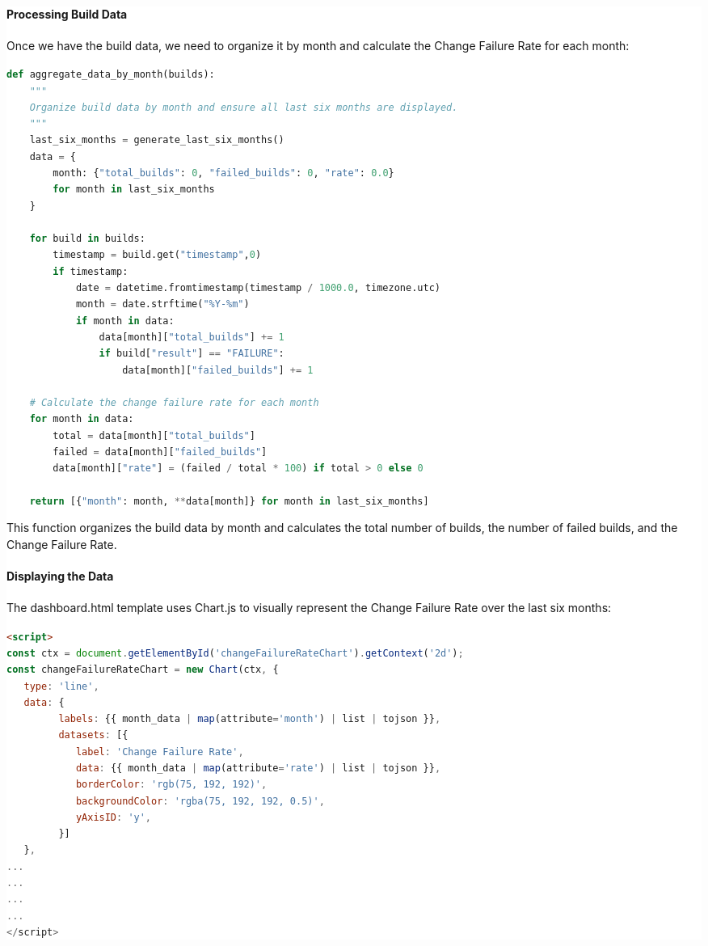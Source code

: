 #### Processing Build Data

Once we have the build data, we need to organize it by month and calculate the Change Failure Rate for each month:

```python
def aggregate_data_by_month(builds):
    """
    Organize build data by month and ensure all last six months are displayed.
    """
    last_six_months = generate_last_six_months()
    data = {
        month: {"total_builds": 0, "failed_builds": 0, "rate": 0.0}
        for month in last_six_months
    }

    for build in builds:
        timestamp = build.get("timestamp",0)
        if timestamp:
            date = datetime.fromtimestamp(timestamp / 1000.0, timezone.utc)
            month = date.strftime("%Y-%m")
            if month in data:
                data[month]["total_builds"] += 1
                if build["result"] == "FAILURE":
                    data[month]["failed_builds"] += 1

    # Calculate the change failure rate for each month
    for month in data:
        total = data[month]["total_builds"]
        failed = data[month]["failed_builds"]
        data[month]["rate"] = (failed / total * 100) if total > 0 else 0

    return [{"month": month, **data[month]} for month in last_six_months]
```

This function organizes the build data by month and calculates the total number of builds, the number of failed builds, and the Change Failure Rate.

#### Displaying the Data

The dashboard.html template uses Chart.js to visually represent the Change Failure Rate over the last six months:

```html
<script>
const ctx = document.getElementById('changeFailureRateChart').getContext('2d');
const changeFailureRateChart = new Chart(ctx, {
   type: 'line',
   data: {
         labels: {{ month_data | map(attribute='month') | list | tojson }},
         datasets: [{
            label: 'Change Failure Rate',
            data: {{ month_data | map(attribute='rate') | list | tojson }},
            borderColor: 'rgb(75, 192, 192)',
            backgroundColor: 'rgba(75, 192, 192, 0.5)',
            yAxisID: 'y',
         }]
   },
...
...
...
... 
</script>
```
